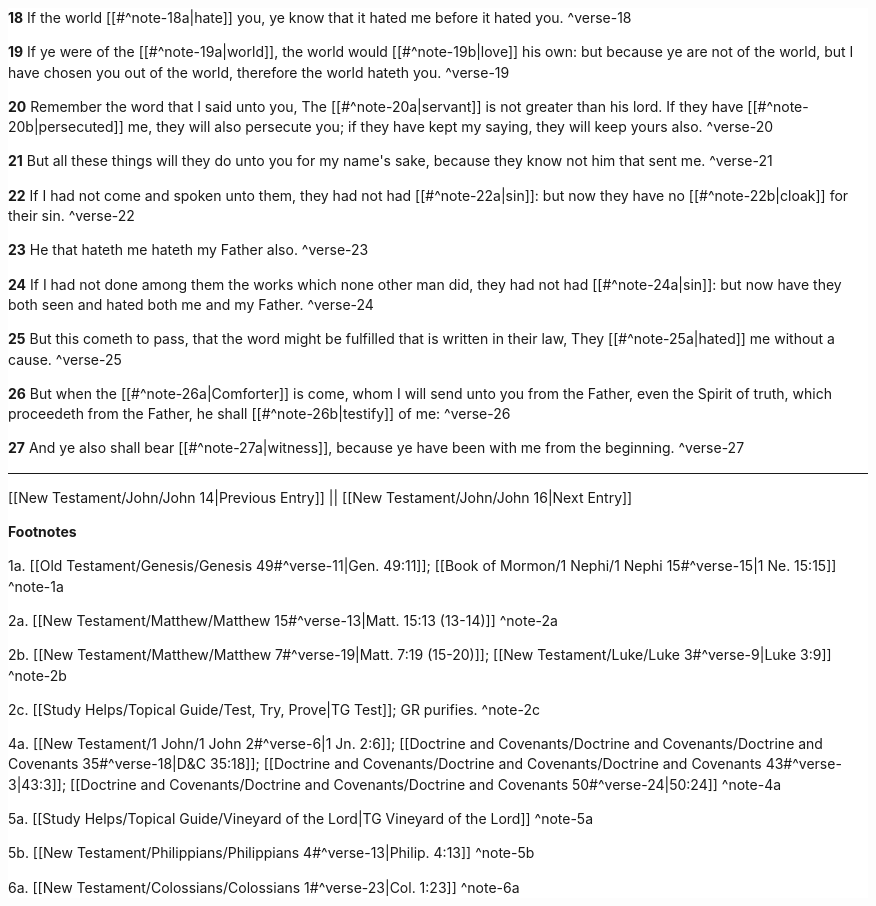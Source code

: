 **18**  If the world [[#^note-18a|hate]] you, ye know that it hated me before it hated you. ^verse-18

**19**  If ye were of the [[#^note-19a|world]], the world would [[#^note-19b|love]] his own: but because ye are not of the world, but I have chosen you out of the world, therefore the world hateth you. ^verse-19

**20**  Remember the word that I said unto you, The [[#^note-20a|servant]] is not greater than his lord. If they have [[#^note-20b|persecuted]] me, they will also persecute you; if they have kept my saying, they will keep yours also. ^verse-20

**21**  But all these things will they do unto you for my name's sake, because they know not him that sent me. ^verse-21

**22**  If I had not come and spoken unto them, they had not had [[#^note-22a|sin]]: but now they have no [[#^note-22b|cloak]] for their sin. ^verse-22

**23**  He that hateth me hateth my Father also. ^verse-23

**24**  If I had not done among them the works which none other man did, they had not had [[#^note-24a|sin]]: but now have they both seen and hated both me and my Father. ^verse-24

**25**  But this cometh to pass, that the word might be fulfilled that is written in their law, They [[#^note-25a|hated]] me without a cause. ^verse-25

**26**  But when the [[#^note-26a|Comforter]] is come, whom I will send unto you from the Father, even the Spirit of truth, which proceedeth from the Father, he shall [[#^note-26b|testify]] of me: ^verse-26

**27**  And ye also shall bear [[#^note-27a|witness]], because ye have been with me from the beginning. ^verse-27


---
[[New Testament/John/John 14|Previous Entry]]  ||  [[New Testament/John/John 16|Next Entry]]


**Footnotes**


1a. [[Old Testament/Genesis/Genesis 49#^verse-11|Gen. 49:11]]; [[Book of Mormon/1 Nephi/1 Nephi 15#^verse-15|1 Ne. 15:15]] ^note-1a

2a. [[New Testament/Matthew/Matthew 15#^verse-13|Matt. 15:13 (13-14)]] ^note-2a

2b. [[New Testament/Matthew/Matthew 7#^verse-19|Matt. 7:19 (15-20)]]; [[New Testament/Luke/Luke 3#^verse-9|Luke 3:9]] ^note-2b

2c. [[Study Helps/Topical Guide/Test, Try, Prove|TG Test]]; GR purifies.  ^note-2c

4a. [[New Testament/1 John/1 John 2#^verse-6|1 Jn. 2:6]]; [[Doctrine and Covenants/Doctrine and Covenants/Doctrine and Covenants 35#^verse-18|D&C 35:18]]; [[Doctrine and Covenants/Doctrine and Covenants/Doctrine and Covenants 43#^verse-3|43:3]]; [[Doctrine and Covenants/Doctrine and Covenants/Doctrine and Covenants 50#^verse-24|50:24]] ^note-4a

5a. [[Study Helps/Topical Guide/Vineyard of the Lord|TG Vineyard of the Lord]] ^note-5a

5b. [[New Testament/Philippians/Philippians 4#^verse-13|Philip. 4:13]] ^note-5b

6a. [[New Testament/Colossians/Colossians 1#^verse-23|Col. 1:23]] ^note-6a

